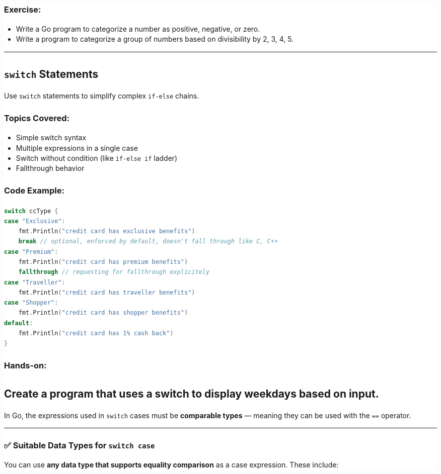 ```go
```

### Exercise:

* Write a Go program to categorize a number as positive, negative, or zero.
* Write a program to categorize a group of numbers based on divisibility by 2, 3, 4, 5.
---

## `switch` Statements

Use `switch` statements to simplify complex `if-else` chains.

### Topics Covered:

* Simple switch syntax
* Multiple expressions in a single case
* Switch without condition (like `if-else if` ladder)
* Fallthrough behavior

### Code Example:

```go
switch ccType {
case "Exclusive":
    fmt.Println("credit card has exclusive benefits")
    break // optional, enforced by default, doesn't fall through like C, C++
case "Premium":
    fmt.Println("credit card has premium benefits")
    fallthrough // requesting for fallthrough explicitely
case "Traveller":
    fmt.Println("credit card has traveller benefits")
case "Shopper":
    fmt.Println("credit card has shopper benefits")
default:
    fmt.Println("credit card has 1% cash back")
}
```

### Hands-on:

Create a program that uses a switch to display weekdays based on input.
---

In Go, the expressions used in `switch` cases must be **comparable types** — meaning they can be used with the `==` operator.

---

### ✅ Suitable Data Types for `switch case`

You can use **any data type that supports equality comparison** as a case expression. These include:
